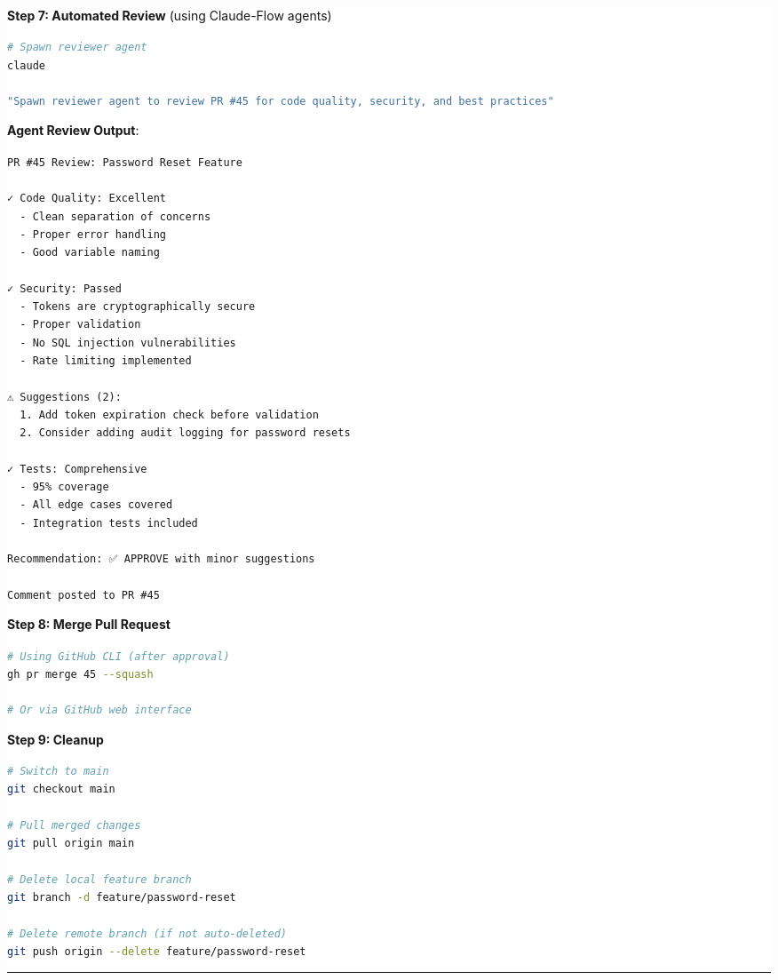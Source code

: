 ```bash
```

**Step 7: Automated Review** (using Claude-Flow agents)

```bash
# Spawn reviewer agent
claude

"Spawn reviewer agent to review PR #45 for code quality, security, and best practices"
```

**Agent Review Output**:

```
PR #45 Review: Password Reset Feature

✓ Code Quality: Excellent
  - Clean separation of concerns
  - Proper error handling
  - Good variable naming

✓ Security: Passed
  - Tokens are cryptographically secure
  - Proper validation
  - No SQL injection vulnerabilities
  - Rate limiting implemented

⚠ Suggestions (2):
  1. Add token expiration check before validation
  2. Consider adding audit logging for password resets

✓ Tests: Comprehensive
  - 95% coverage
  - All edge cases covered
  - Integration tests included

Recommendation: ✅ APPROVE with minor suggestions

Comment posted to PR #45
```

**Step 8: Merge Pull Request**

```bash
# Using GitHub CLI (after approval)
gh pr merge 45 --squash

# Or via GitHub web interface
```

**Step 9: Cleanup**

```bash
# Switch to main
git checkout main

# Pull merged changes
git pull origin main

# Delete local feature branch
git branch -d feature/password-reset

# Delete remote branch (if not auto-deleted)
git push origin --delete feature/password-reset
```

---